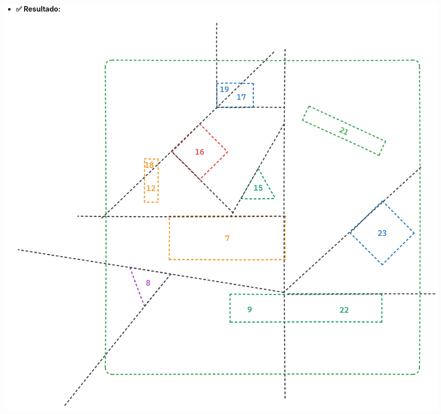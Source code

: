   - **✅ Resultado:**
      <div>
        <img src="/2/assets/BSPTree6.png"/>
      </div>

      <div>